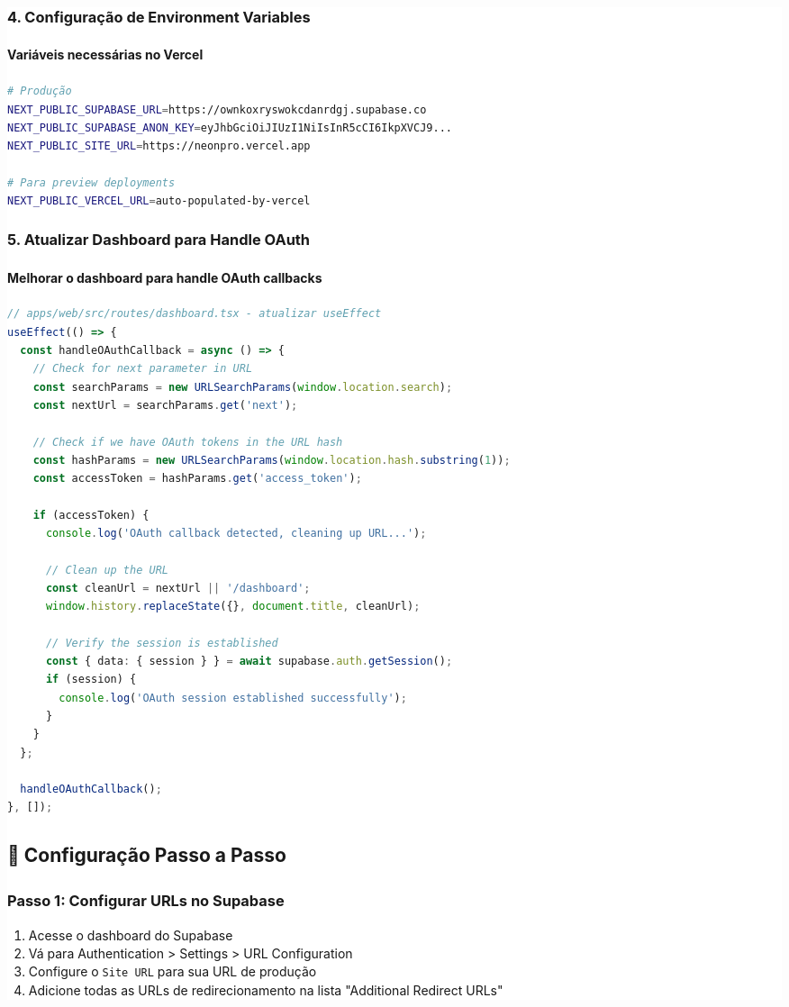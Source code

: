 ### 4. Configuração de Environment Variables

#### Variáveis necessárias no Vercel
```bash
# Produção
NEXT_PUBLIC_SUPABASE_URL=https://ownkoxryswokcdanrdgj.supabase.co
NEXT_PUBLIC_SUPABASE_ANON_KEY=eyJhbGciOiJIUzI1NiIsInR5cCI6IkpXVCJ9...
NEXT_PUBLIC_SITE_URL=https://neonpro.vercel.app

# Para preview deployments
NEXT_PUBLIC_VERCEL_URL=auto-populated-by-vercel
```

### 5. Atualizar Dashboard para Handle OAuth

#### Melhorar o dashboard para handle OAuth callbacks
```typescript
// apps/web/src/routes/dashboard.tsx - atualizar useEffect
useEffect(() => {
  const handleOAuthCallback = async () => {
    // Check for next parameter in URL
    const searchParams = new URLSearchParams(window.location.search);
    const nextUrl = searchParams.get('next');
    
    // Check if we have OAuth tokens in the URL hash
    const hashParams = new URLSearchParams(window.location.hash.substring(1));
    const accessToken = hashParams.get('access_token');

    if (accessToken) {
      console.log('OAuth callback detected, cleaning up URL...');
      
      // Clean up the URL
      const cleanUrl = nextUrl || '/dashboard';
      window.history.replaceState({}, document.title, cleanUrl);

      // Verify the session is established
      const { data: { session } } = await supabase.auth.getSession();
      if (session) {
        console.log('OAuth session established successfully');
      }
    }
  };

  handleOAuthCallback();
}, []);
```

## 🔧 Configuração Passo a Passo

### Passo 1: Configurar URLs no Supabase
1. Acesse o dashboard do Supabase
2. Vá para Authentication > Settings > URL Configuration
3. Configure o `Site URL` para sua URL de produção
4. Adicione todas as URLs de redirecionamento na lista "Additional Redirect URLs"
